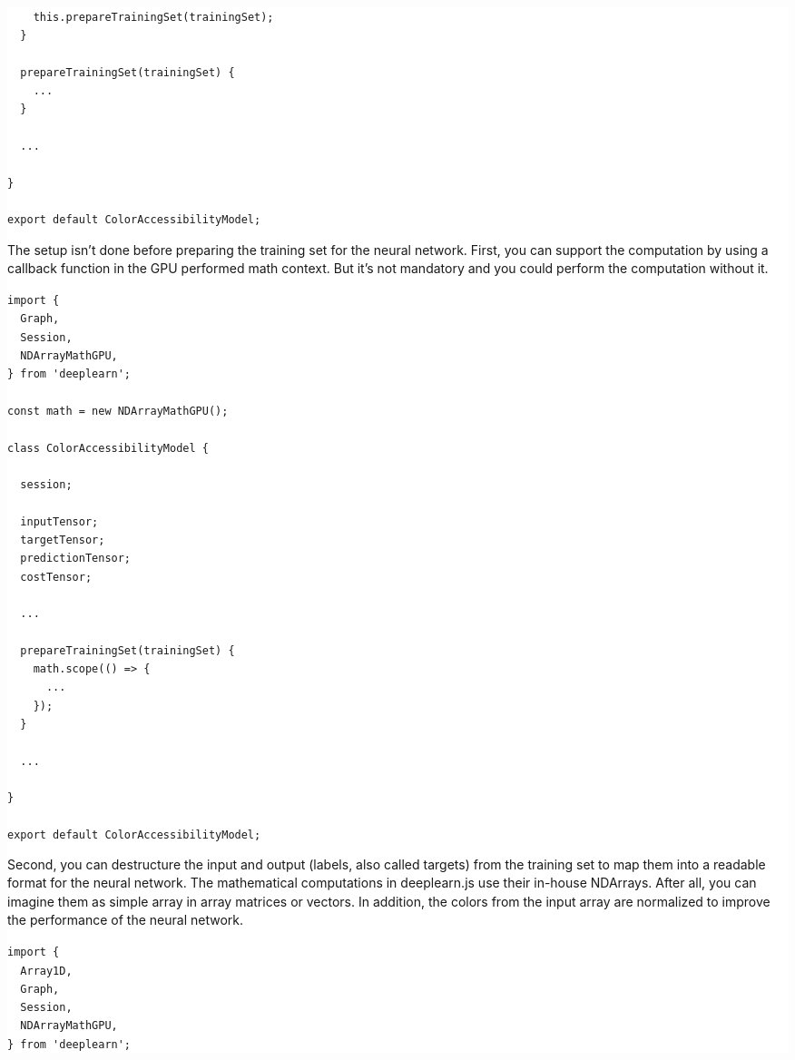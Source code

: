 	    this.prepareTrainingSet(trainingSet);
	  }

	  prepareTrainingSet(trainingSet) {
	    ...
	  }

	  ...

	}

	export default ColorAccessibilityModel;

The setup isn’t done before preparing the training set for the neural network. First, you can support the computation by using a callback function in the GPU performed math context. But it’s not mandatory and you could perform the computation without it.

	import {
	  Graph,
	  Session,
	  NDArrayMathGPU,
	} from 'deeplearn';

	const math = new NDArrayMathGPU();

	class ColorAccessibilityModel {

	  session;

	  inputTensor;
	  targetTensor;
	  predictionTensor;
	  costTensor;

	  ...

	  prepareTrainingSet(trainingSet) {
	    math.scope(() => {
	      ...
	    });
	  }

	  ...

	}

	export default ColorAccessibilityModel;

Second, you can destructure the input and output (labels, also called targets) from the training set to map them into a readable format for the neural network. The mathematical computations in deeplearn.js use their in-house NDArrays. After all, you can imagine them as simple array in array matrices or vectors. In addition, the colors from the input array are normalized to improve the performance of the neural network.

	import {
	  Array1D,
	  Graph,
	  Session,
	  NDArrayMathGPU,
	} from 'deeplearn';
